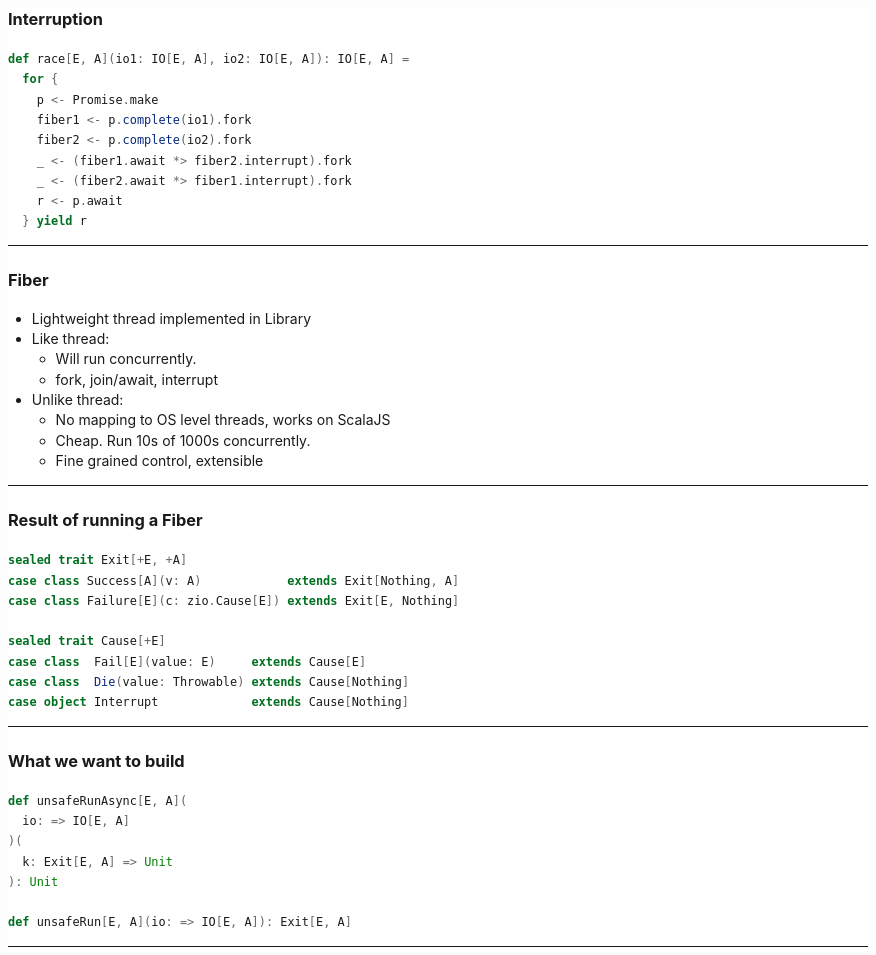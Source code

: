 
### Interruption

```scala
def race[E, A](io1: IO[E, A], io2: IO[E, A]): IO[E, A] =
  for {
    p <- Promise.make
    fiber1 <- p.complete(io1).fork
    fiber2 <- p.complete(io2).fork
    _ <- (fiber1.await *> fiber2.interrupt).fork
    _ <- (fiber2.await *> fiber1.interrupt).fork
    r <- p.await
  } yield r
```

---

### Fiber 

* Lightweight thread implemented in Library
* Like thread:
  * Will run concurrently. 
  * fork, join/await, interrupt
* Unlike thread:
  * No mapping to OS level threads, works on ScalaJS
  * Cheap. Run 10s of 1000s concurrently.
  * Fine grained control, extensible


---

### Result of running a Fiber

```scala
sealed trait Exit[+E, +A]
case class Success[A](v: A)            extends Exit[Nothing, A]
case class Failure[E](c: zio.Cause[E]) extends Exit[E, Nothing]

sealed trait Cause[+E]
case class  Fail[E](value: E)     extends Cause[E]
case class  Die(value: Throwable) extends Cause[Nothing]
case object Interrupt             extends Cause[Nothing] 
```

---

### What we want to build

```scala
def unsafeRunAsync[E, A](
  io: => IO[E, A]
)(
  k: Exit[E, A] => Unit
): Unit

def unsafeRun[E, A](io: => IO[E, A]): Exit[E, A]
```

---